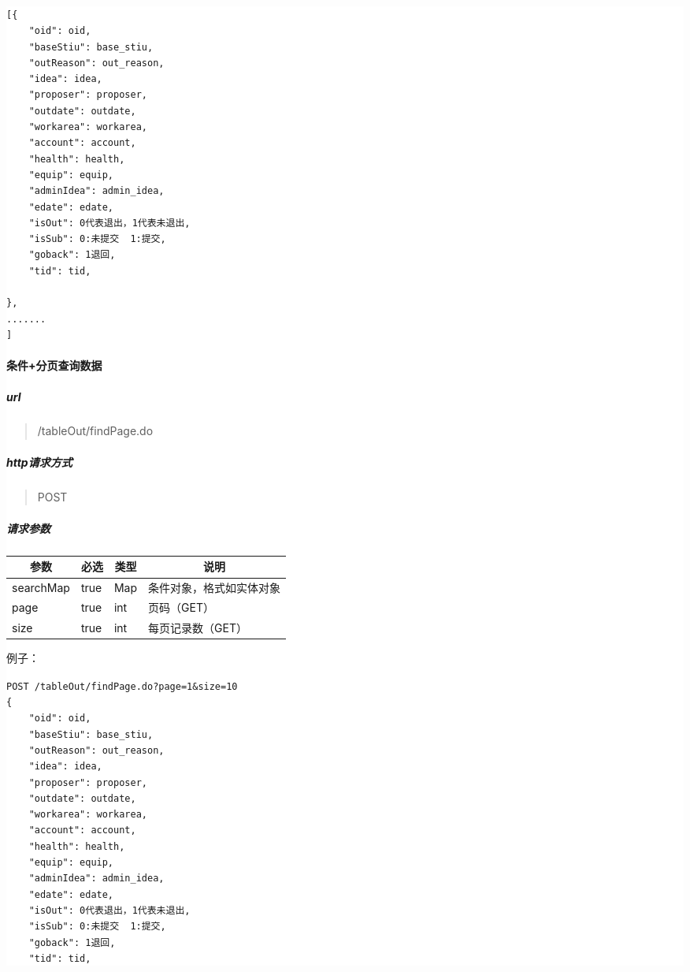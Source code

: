 ```
[{
	"oid": oid,
	"baseStiu": base_stiu,
	"outReason": out_reason,
	"idea": idea,
	"proposer": proposer,
	"outdate": outdate,
	"workarea": workarea,
	"account": account,
	"health": health,
	"equip": equip,
	"adminIdea": admin_idea,
	"edate": edate,
	"isOut": 0代表退出，1代表未退出,
	"isSub": 0:未提交  1:提交,
	"goback": 1退回,
	"tid": tid,

},
.......
]
```



#### 条件+分页查询数据  

##### url

> /tableOut/findPage.do

##### http请求方式

> POST

##### 请求参数

| 参数        | 必选   | 类型   | 说明           |
| --------- | ---- | ---- | ------------ |
| searchMap | true | Map  | 条件对象，格式如实体对象 |
| page      | true | int  | 页码（GET）      |
| size      | true | int  | 每页记录数（GET）   |

例子：

```
POST /tableOut/findPage.do?page=1&size=10
{
	"oid": oid,
	"baseStiu": base_stiu,
	"outReason": out_reason,
	"idea": idea,
	"proposer": proposer,
	"outdate": outdate,
	"workarea": workarea,
	"account": account,
	"health": health,
	"equip": equip,
	"adminIdea": admin_idea,
	"edate": edate,
	"isOut": 0代表退出，1代表未退出,
	"isSub": 0:未提交  1:提交,
	"goback": 1退回,
	"tid": tid,

```